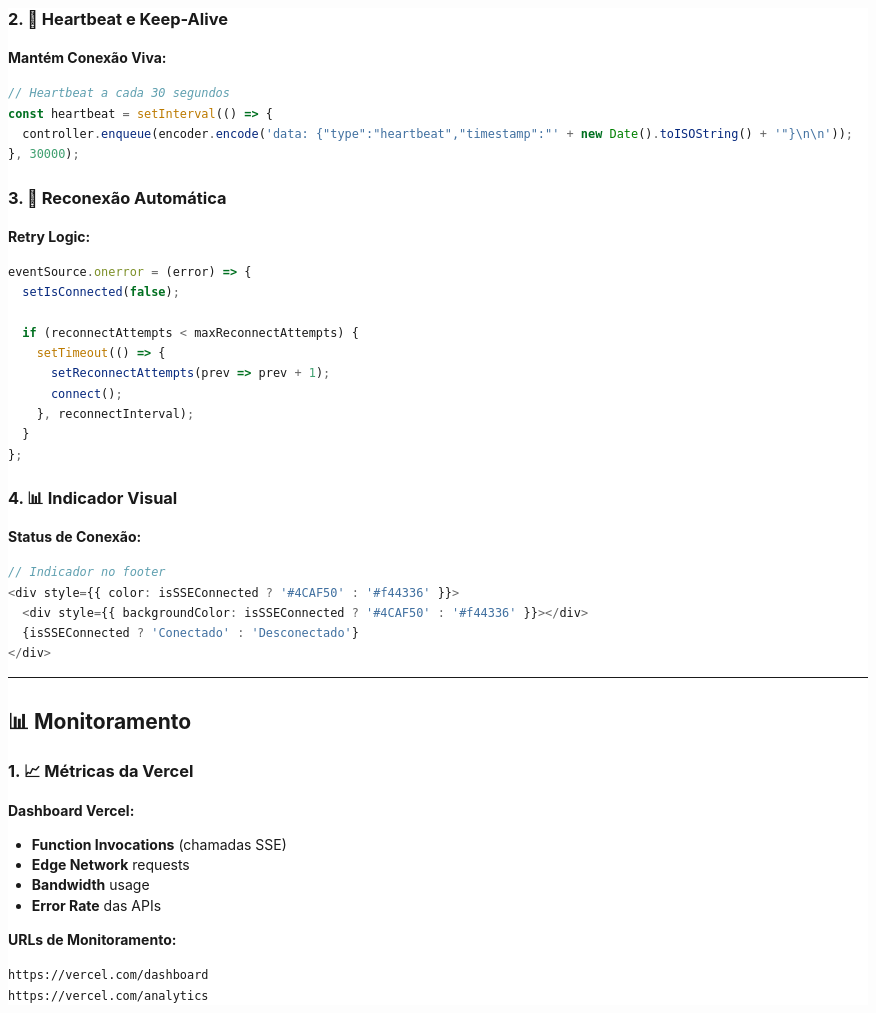 ### 2. 💓 Heartbeat e Keep-Alive

**Mantém Conexão Viva:**
```typescript
// Heartbeat a cada 30 segundos
const heartbeat = setInterval(() => {
  controller.enqueue(encoder.encode('data: {"type":"heartbeat","timestamp":"' + new Date().toISOString() + '"}\n\n'));
}, 30000);
```

### 3. 🔄 Reconexão Automática

**Retry Logic:**
```typescript
eventSource.onerror = (error) => {
  setIsConnected(false);
  
  if (reconnectAttempts < maxReconnectAttempts) {
    setTimeout(() => {
      setReconnectAttempts(prev => prev + 1);
      connect();
    }, reconnectInterval);
  }
};
```

### 4. 📊 Indicador Visual

**Status de Conexão:**
```typescript
// Indicador no footer
<div style={{ color: isSSEConnected ? '#4CAF50' : '#f44336' }}>
  <div style={{ backgroundColor: isSSEConnected ? '#4CAF50' : '#f44336' }}></div>
  {isSSEConnected ? 'Conectado' : 'Desconectado'}
</div>
```

---

## 📊 Monitoramento

### 1. 📈 Métricas da Vercel

**Dashboard Vercel:**
- **Function Invocations** (chamadas SSE)
- **Edge Network** requests
- **Bandwidth** usage
- **Error Rate** das APIs

**URLs de Monitoramento:**
```
https://vercel.com/dashboard
https://vercel.com/analytics
```
